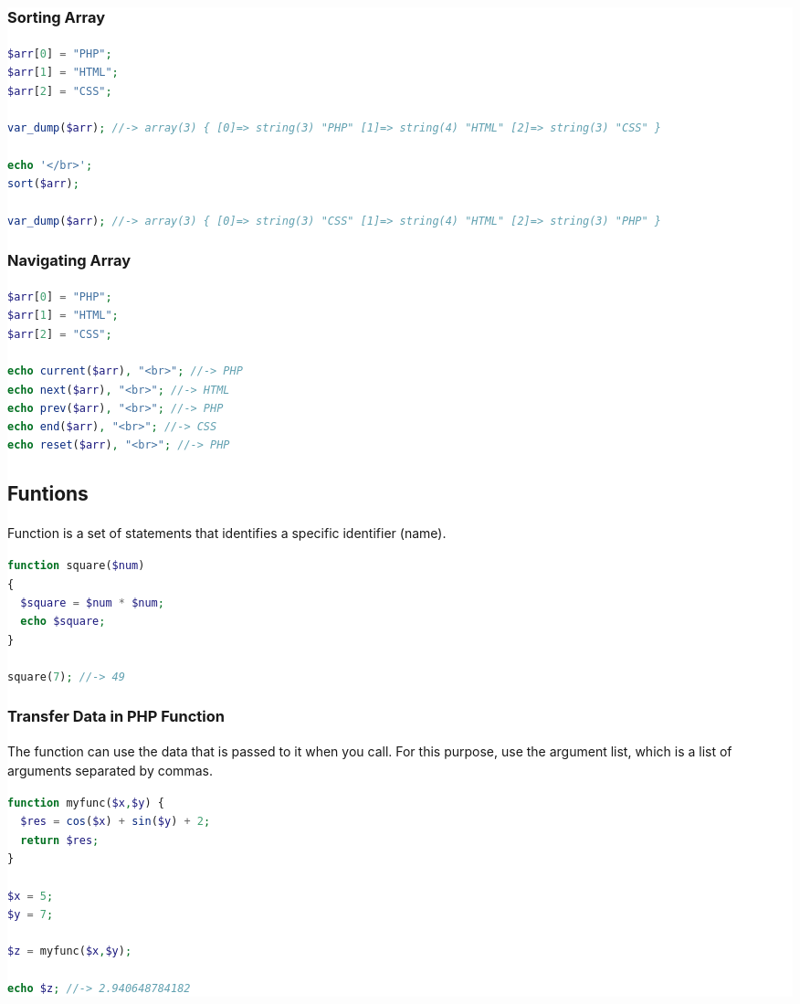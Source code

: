 ### Sorting Array

```php
$arr[0] = "PHP";
$arr[1] = "HTML";
$arr[2] = "CSS";

var_dump($arr); //-> array(3) { [0]=> string(3) "PHP" [1]=> string(4) "HTML" [2]=> string(3) "CSS" } 

echo '</br>';
sort($arr);

var_dump($arr); //-> array(3) { [0]=> string(3) "CSS" [1]=> string(4) "HTML" [2]=> string(3) "PHP" }
```

### Navigating Array

```php
$arr[0] = "PHP";
$arr[1] = "HTML";
$arr[2] = "CSS";

echo current($arr), "<br>"; //-> PHP
echo next($arr), "<br>"; //-> HTML
echo prev($arr), "<br>"; //-> PHP
echo end($arr), "<br>"; //-> CSS
echo reset($arr), "<br>"; //-> PHP
```

## Funtions

Function is a set of statements that identifies a specific identifier (name).

```php
function square($num)
{
  $square = $num * $num;
  echo $square;
}

square(7); //-> 49
```

### Transfer Data in PHP Function

The function can use the data that is passed to it when you call. For this purpose, use the argument list, which is a list of arguments separated by commas.

```php
function myfunc($x,$y) {
  $res = cos($x) + sin($y) + 2;
  return $res;
}

$x = 5;
$y = 7;

$z = myfunc($x,$y);

echo $z; //-> 2.940648784182
```
